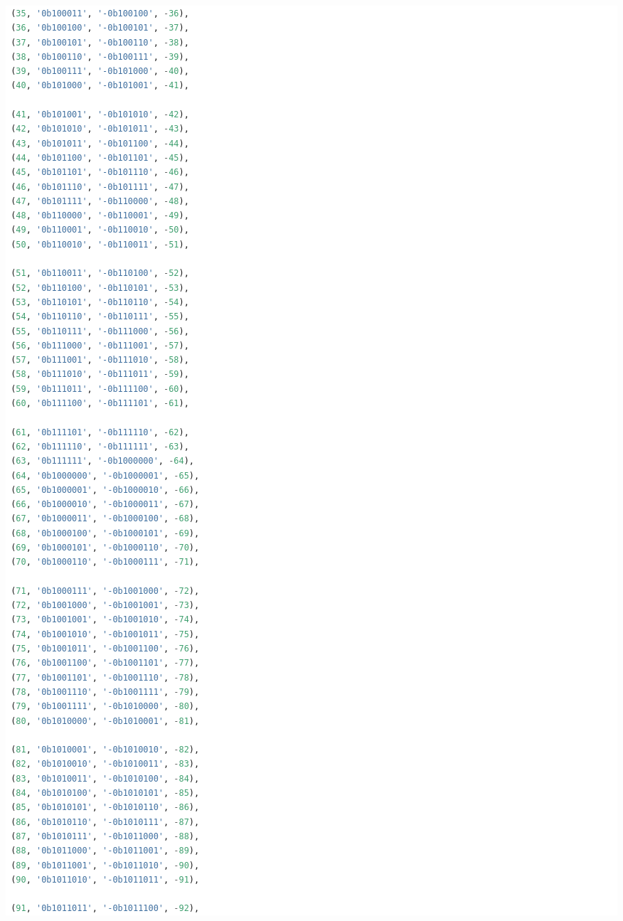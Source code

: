 ```python
 (35, '0b100011', '-0b100100', -36),
 (36, '0b100100', '-0b100101', -37),
 (37, '0b100101', '-0b100110', -38),
 (38, '0b100110', '-0b100111', -39),
 (39, '0b100111', '-0b101000', -40),
 (40, '0b101000', '-0b101001', -41),

 (41, '0b101001', '-0b101010', -42),
 (42, '0b101010', '-0b101011', -43),
 (43, '0b101011', '-0b101100', -44),
 (44, '0b101100', '-0b101101', -45),
 (45, '0b101101', '-0b101110', -46),
 (46, '0b101110', '-0b101111', -47),
 (47, '0b101111', '-0b110000', -48),
 (48, '0b110000', '-0b110001', -49),
 (49, '0b110001', '-0b110010', -50),
 (50, '0b110010', '-0b110011', -51),

 (51, '0b110011', '-0b110100', -52),
 (52, '0b110100', '-0b110101', -53),
 (53, '0b110101', '-0b110110', -54),
 (54, '0b110110', '-0b110111', -55),
 (55, '0b110111', '-0b111000', -56),
 (56, '0b111000', '-0b111001', -57),
 (57, '0b111001', '-0b111010', -58),
 (58, '0b111010', '-0b111011', -59),
 (59, '0b111011', '-0b111100', -60),
 (60, '0b111100', '-0b111101', -61),

 (61, '0b111101', '-0b111110', -62),
 (62, '0b111110', '-0b111111', -63),
 (63, '0b111111', '-0b1000000', -64),
 (64, '0b1000000', '-0b1000001', -65),
 (65, '0b1000001', '-0b1000010', -66),
 (66, '0b1000010', '-0b1000011', -67),
 (67, '0b1000011', '-0b1000100', -68),
 (68, '0b1000100', '-0b1000101', -69),
 (69, '0b1000101', '-0b1000110', -70),
 (70, '0b1000110', '-0b1000111', -71),

 (71, '0b1000111', '-0b1001000', -72),
 (72, '0b1001000', '-0b1001001', -73),
 (73, '0b1001001', '-0b1001010', -74),
 (74, '0b1001010', '-0b1001011', -75),
 (75, '0b1001011', '-0b1001100', -76),
 (76, '0b1001100', '-0b1001101', -77),
 (77, '0b1001101', '-0b1001110', -78),
 (78, '0b1001110', '-0b1001111', -79),
 (79, '0b1001111', '-0b1010000', -80),
 (80, '0b1010000', '-0b1010001', -81),

 (81, '0b1010001', '-0b1010010', -82),
 (82, '0b1010010', '-0b1010011', -83),
 (83, '0b1010011', '-0b1010100', -84),
 (84, '0b1010100', '-0b1010101', -85),
 (85, '0b1010101', '-0b1010110', -86),
 (86, '0b1010110', '-0b1010111', -87),
 (87, '0b1010111', '-0b1011000', -88),
 (88, '0b1011000', '-0b1011001', -89),
 (89, '0b1011001', '-0b1011010', -90),
 (90, '0b1011010', '-0b1011011', -91),

 (91, '0b1011011', '-0b1011100', -92),
```
